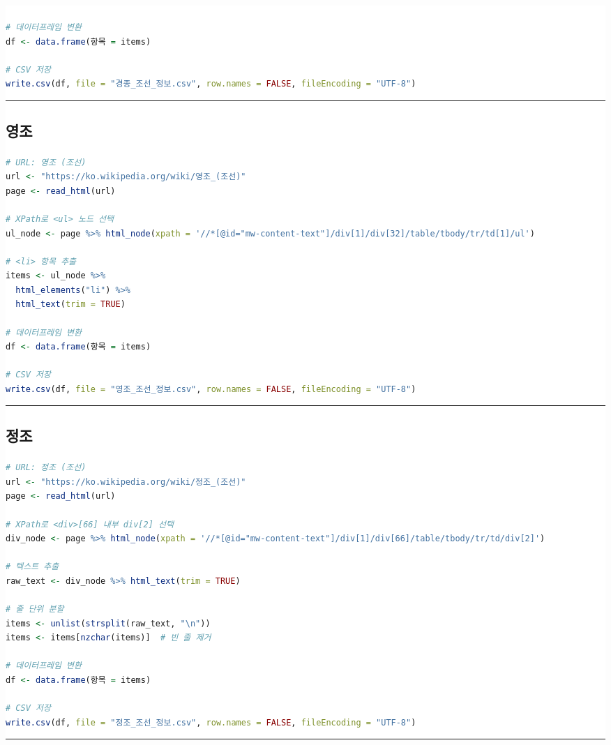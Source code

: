 ```R

# 데이터프레임 변환
df <- data.frame(항목 = items)

# CSV 저장
write.csv(df, file = "경종_조선_정보.csv", row.names = FALSE, fileEncoding = "UTF-8")
```

---
## 영조
```R
# URL: 영조 (조선)
url <- "https://ko.wikipedia.org/wiki/영조_(조선)"
page <- read_html(url)

# XPath로 <ul> 노드 선택
ul_node <- page %>% html_node(xpath = '//*[@id="mw-content-text"]/div[1]/div[32]/table/tbody/tr/td[1]/ul')

# <li> 항목 추출
items <- ul_node %>%
  html_elements("li") %>%
  html_text(trim = TRUE)

# 데이터프레임 변환
df <- data.frame(항목 = items)

# CSV 저장
write.csv(df, file = "영조_조선_정보.csv", row.names = FALSE, fileEncoding = "UTF-8")
```

---
## 정조
```R
# URL: 정조 (조선)
url <- "https://ko.wikipedia.org/wiki/정조_(조선)"
page <- read_html(url)

# XPath로 <div>[66] 내부 div[2] 선택
div_node <- page %>% html_node(xpath = '//*[@id="mw-content-text"]/div[1]/div[66]/table/tbody/tr/td/div[2]')

# 텍스트 추출
raw_text <- div_node %>% html_text(trim = TRUE)

# 줄 단위 분할
items <- unlist(strsplit(raw_text, "\n"))
items <- items[nzchar(items)]  # 빈 줄 제거

# 데이터프레임 변환
df <- data.frame(항목 = items)

# CSV 저장
write.csv(df, file = "정조_조선_정보.csv", row.names = FALSE, fileEncoding = "UTF-8")
```

---